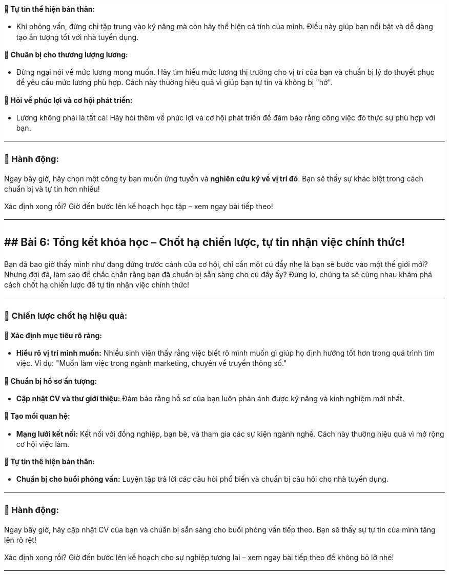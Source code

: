 **🔹 Tự tin thể hiện bản thân:**
- Khi phỏng vấn, đừng chỉ tập trung vào kỹ năng mà còn hãy thể hiện cá tính của mình. Điều này giúp bạn nổi bật và dễ dàng tạo ấn tượng tốt với nhà tuyển dụng.

**🔹 Chuẩn bị cho thương lượng lương:**
- Đừng ngại nói về mức lương mong muốn. Hãy tìm hiểu mức lương thị trường cho vị trí của bạn và chuẩn bị lý do thuyết phục để yêu cầu mức lương phù hợp. Cách này thường hiệu quả vì giúp bạn tự tin và không bị "hớ".

**🔹 Hỏi về phúc lợi và cơ hội phát triển:**
- Lương không phải là tất cả! Hãy hỏi thêm về phúc lợi và cơ hội phát triển để đảm bảo rằng công việc đó thực sự phù hợp với bạn.

---

### 🚀 Hành động:

Ngay bây giờ, hãy chọn một công ty bạn muốn ứng tuyển và **nghiên cứu kỹ về vị trí đó**. Bạn sẽ thấy sự khác biệt trong cách chuẩn bị và tự tin hơn nhiều!

Xác định xong rồi? Giờ đến bước lên kế hoạch học tập – xem ngay bài tiếp theo!

---
## ## Bài 6: Tổng kết khóa học – Chốt hạ chiến lược, tự tin nhận việc chính thức!

Bạn đã bao giờ thấy mình như đang đứng trước cánh cửa cơ hội, chỉ cần một cú đẩy nhẹ là bạn sẽ bước vào một thế giới mới? Nhưng đợi đã, làm sao để chắc chắn rằng bạn đã chuẩn bị sẵn sàng cho cú đẩy ấy? Đừng lo, chúng ta sẽ cùng nhau khám phá cách chốt hạ chiến lược để tự tin nhận việc chính thức!

---

### 📌 Chiến lược chốt hạ hiệu quả:

**🔹 Xác định mục tiêu rõ ràng:**
- **Hiểu rõ vị trí mình muốn:** Nhiều sinh viên thấy rằng việc biết rõ mình muốn gì giúp họ định hướng tốt hơn trong quá trình tìm việc. Ví dụ: "Muốn làm việc trong ngành marketing, chuyên về truyền thông số."

**🔹 Chuẩn bị hồ sơ ấn tượng:**
- **Cập nhật CV và thư giới thiệu:** Đảm bảo rằng hồ sơ của bạn luôn phản ánh được kỹ năng và kinh nghiệm mới nhất.

**🔹 Tạo mối quan hệ:**
- **Mạng lưới kết nối:** Kết nối với đồng nghiệp, bạn bè, và tham gia các sự kiện ngành nghề. Cách này thường hiệu quả vì mở rộng cơ hội việc làm.

**🔹 Tự tin thể hiện bản thân:**
- **Chuẩn bị cho buổi phỏng vấn:** Luyện tập trả lời các câu hỏi phổ biến và chuẩn bị câu hỏi cho nhà tuyển dụng.

---

### 🚀 Hành động:

Ngay bây giờ, hãy cập nhật CV của bạn và chuẩn bị sẵn sàng cho buổi phỏng vấn tiếp theo. Bạn sẽ thấy sự tự tin của mình tăng lên rõ rệt!

Xác định xong rồi? Giờ đến bước lên kế hoạch cho sự nghiệp tương lai – xem ngay bài tiếp theo để không bỏ lỡ nhé!

---
